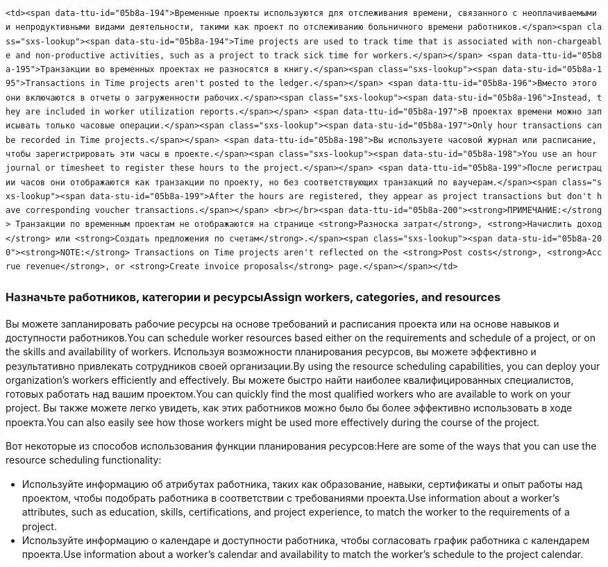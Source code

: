     <td><span data-ttu-id="05b8a-194">Временные проекты используются для отслеживания времени, связанного с неоплачиваемыми и непродуктивными видами деятельности, такими как проект по отслеживанию больничного времени работников.</span><span class="sxs-lookup"><span data-stu-id="05b8a-194">Time projects are used to track time that is associated with non-chargeable and non-productive activities, such as a project to track sick time for workers.</span></span> <span data-ttu-id="05b8a-195">Транзакции во временных проектах не разносятся в книгу.</span><span class="sxs-lookup"><span data-stu-id="05b8a-195">Transactions in Time projects aren't posted to the ledger.</span></span> <span data-ttu-id="05b8a-196">Вместо этого они включаются в отчеты о загруженности рабочих.</span><span class="sxs-lookup"><span data-stu-id="05b8a-196">Instead, they are included in worker utilization reports.</span></span> <span data-ttu-id="05b8a-197">В проектах времени можно записывать только часовые операции.</span><span class="sxs-lookup"><span data-stu-id="05b8a-197">Only hour transactions can be recorded in Time projects.</span></span> <span data-ttu-id="05b8a-198">Вы используете часовой журнал или расписание, чтобы зарегистрировать эти часы в проекте.</span><span class="sxs-lookup"><span data-stu-id="05b8a-198">You use an hour journal or timesheet to register these hours to the project.</span></span> <span data-ttu-id="05b8a-199">После регистрации часов они отображаются как транзакции по проекту, но без соответствующих транзакций по ваучерам.</span><span class="sxs-lookup"><span data-stu-id="05b8a-199">After the hours are registered, they appear as project transactions but don't have corresponding voucher transactions.</span></span> <br></br><span data-ttu-id="05b8a-200"><strong>ПРИМЕЧАНИЕ:</strong> Транзакции по временным проектам не отображаются на странице <strong>Разноска затрат</strong>, <strong>Начислить доход</strong> или <strong>Создать предложения по счетам</strong>.</span><span class="sxs-lookup"><span data-stu-id="05b8a-200"><strong>NOTE:</strong> Transactions on Time projects aren't reflected on the <strong>Post costs</strong>, <strong>Accrue revenue</strong>, or <strong>Create invoice proposals</strong> page.</span></span></td>
  </tr>
</table>


### <a name="assign-workers-categories-and-resources"></a><span data-ttu-id="05b8a-201">Назначьте работников, категории и ресурсы</span><span class="sxs-lookup"><span data-stu-id="05b8a-201">Assign workers, categories, and resources</span></span>

<span data-ttu-id="05b8a-202">Вы можете запланировать рабочие ресурсы на основе требований и расписания проекта или на основе навыков и доступности работников.</span><span class="sxs-lookup"><span data-stu-id="05b8a-202">You can schedule worker resources based either on the requirements and schedule of a project, or on the skills and availability of workers.</span></span> <span data-ttu-id="05b8a-203">Используя возможности планирования ресурсов, вы можете эффективно и результативно привлекать сотрудников своей организации.</span><span class="sxs-lookup"><span data-stu-id="05b8a-203">By using the resource scheduling capabilities, you can deploy your organization’s workers efficiently and effectively.</span></span> <span data-ttu-id="05b8a-204">Вы можете быстро найти наиболее квалифицированных специалистов, готовых работать над вашим проектом.</span><span class="sxs-lookup"><span data-stu-id="05b8a-204">You can quickly find the most qualified workers who are available to work on your project.</span></span> <span data-ttu-id="05b8a-205">Вы также можете легко увидеть, как этих работников можно было бы более эффективно использовать в ходе проекта.</span><span class="sxs-lookup"><span data-stu-id="05b8a-205">You can also easily see how those workers might be used more effectively during the course of the project.</span></span> 

<span data-ttu-id="05b8a-206">Вот некоторые из способов использования функции планирования ресурсов:</span><span class="sxs-lookup"><span data-stu-id="05b8a-206">Here are some of the ways that you can use the resource scheduling functionality:</span></span>

-   <span data-ttu-id="05b8a-207">Используйте информацию об атрибутах работника, таких как образование, навыки, сертификаты и опыт работы над проектом, чтобы подобрать работника в соответствии с требованиями проекта.</span><span class="sxs-lookup"><span data-stu-id="05b8a-207">Use information about a worker’s attributes, such as education, skills, certifications, and project experience, to match the worker to the requirements of a project.</span></span>
-   <span data-ttu-id="05b8a-208">Используйте информацию о календаре и доступности работника, чтобы согласовать график работника с календарем проекта.</span><span class="sxs-lookup"><span data-stu-id="05b8a-208">Use information about a worker’s calendar and availability to match the worker’s schedule to the project calendar.</span></span>